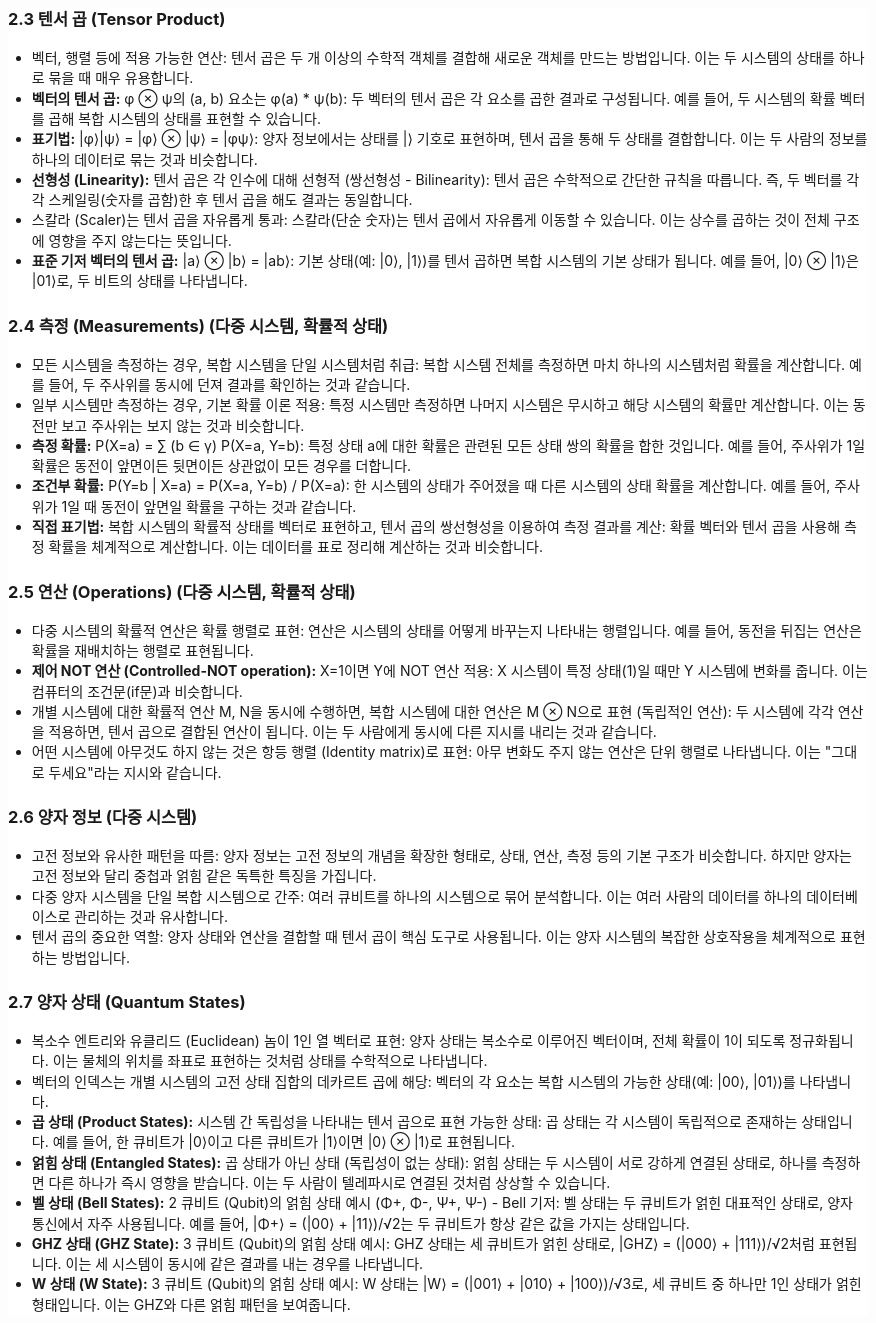 ### 2.3 **텐서 곱 (Tensor Product)**
   - 벡터, 행렬 등에 적용 가능한 연산: 텐서 곱은 두 개 이상의 수학적 객체를 결합해 새로운 객체를 만드는 방법입니다. 이는 두 시스템의 상태를 하나로 묶을 때 매우 유용합니다.
   - **벡터의 텐서 곱:** φ ⊗ ψ의 (a, b) 요소는 φ(a) * ψ(b): 두 벡터의 텐서 곱은 각 요소를 곱한 결과로 구성됩니다. 예를 들어, 두 시스템의 확률 벡터를 곱해 복합 시스템의 상태를 표현할 수 있습니다.
   - **표기법:** |φ⟩|ψ⟩ = |φ⟩ ⊗ |ψ⟩ = |φψ⟩: 양자 정보에서는 상태를 |⟩ 기호로 표현하며, 텐서 곱을 통해 두 상태를 결합합니다. 이는 두 사람의 정보를 하나의 데이터로 묶는 것과 비슷합니다.
   - **선형성 (Linearity):** 텐서 곱은 각 인수에 대해 선형적 (쌍선형성 - Bilinearity): 텐서 곱은 수학적으로 간단한 규칙을 따릅니다. 즉, 두 벡터를 각각 스케일링(숫자를 곱함)한 후 텐서 곱을 해도 결과는 동일합니다.
   - 스칼라 (Scaler)는 텐서 곱을 자유롭게 통과: 스칼라(단순 숫자)는 텐서 곱에서 자유롭게 이동할 수 있습니다. 이는 상수를 곱하는 것이 전체 구조에 영향을 주지 않는다는 뜻입니다.
   - **표준 기저 벡터의 텐서 곱:** |a⟩ ⊗ |b⟩ = |ab⟩: 기본 상태(예: |0⟩, |1⟩)를 텐서 곱하면 복합 시스템의 기본 상태가 됩니다. 예를 들어, |0⟩ ⊗ |1⟩은 |01⟩로, 두 비트의 상태를 나타냅니다.

### 2.4 **측정 (Measurements) (다중 시스템, 확률적 상태)**
   - 모든 시스템을 측정하는 경우, 복합 시스템을 단일 시스템처럼 취급: 복합 시스템 전체를 측정하면 마치 하나의 시스템처럼 확률을 계산합니다. 예를 들어, 두 주사위를 동시에 던져 결과를 확인하는 것과 같습니다.
   - 일부 시스템만 측정하는 경우, 기본 확률 이론 적용: 특정 시스템만 측정하면 나머지 시스템은 무시하고 해당 시스템의 확률만 계산합니다. 이는 동전만 보고 주사위는 보지 않는 것과 비슷합니다.
   - **측정 확률:** P(X=a) = ∑ (b ∈ γ) P(X=a, Y=b): 특정 상태 a에 대한 확률은 관련된 모든 상태 쌍의 확률을 합한 것입니다. 예를 들어, 주사위가 1일 확률은 동전이 앞면이든 뒷면이든 상관없이 모든 경우를 더합니다.
   - **조건부 확률:** P(Y=b | X=a) = P(X=a, Y=b) / P(X=a): 한 시스템의 상태가 주어졌을 때 다른 시스템의 상태 확률을 계산합니다. 예를 들어, 주사위가 1일 때 동전이 앞면일 확률을 구하는 것과 같습니다.
   - **직접 표기법:** 복합 시스템의 확률적 상태를 벡터로 표현하고, 텐서 곱의 쌍선형성을 이용하여 측정 결과를 계산: 확률 벡터와 텐서 곱을 사용해 측정 확률을 체계적으로 계산합니다. 이는 데이터를 표로 정리해 계산하는 것과 비슷합니다.

### 2.5 **연산 (Operations) (다중 시스템, 확률적 상태)**
   - 다중 시스템의 확률적 연산은 확률 행렬로 표현: 연산은 시스템의 상태를 어떻게 바꾸는지 나타내는 행렬입니다. 예를 들어, 동전을 뒤집는 연산은 확률을 재배치하는 행렬로 표현됩니다.
   - **제어 NOT 연산 (Controlled-NOT operation):** X=1이면 Y에 NOT 연산 적용: X 시스템이 특정 상태(1)일 때만 Y 시스템에 변화를 줍니다. 이는 컴퓨터의 조건문(if문)과 비슷합니다.
   - 개별 시스템에 대한 확률적 연산 M, N을 동시에 수행하면, 복합 시스템에 대한 연산은 M ⊗ N으로 표현 (독립적인 연산): 두 시스템에 각각 연산을 적용하면, 텐서 곱으로 결합된 연산이 됩니다. 이는 두 사람에게 동시에 다른 지시를 내리는 것과 같습니다.
   - 어떤 시스템에 아무것도 하지 않는 것은 항등 행렬 (Identity matrix)로 표현: 아무 변화도 주지 않는 연산은 단위 행렬로 나타냅니다. 이는 "그대로 두세요"라는 지시와 같습니다.

### 2.6 **양자 정보 (다중 시스템)**
   - 고전 정보와 유사한 패턴을 따름: 양자 정보는 고전 정보의 개념을 확장한 형태로, 상태, 연산, 측정 등의 기본 구조가 비슷합니다. 하지만 양자는 고전 정보와 달리 중첩과 얽힘 같은 독특한 특징을 가집니다.
   - 다중 양자 시스템을 단일 복합 시스템으로 간주: 여러 큐비트를 하나의 시스템으로 묶어 분석합니다. 이는 여러 사람의 데이터를 하나의 데이터베이스로 관리하는 것과 유사합니다.
   - 텐서 곱의 중요한 역할: 양자 상태와 연산을 결합할 때 텐서 곱이 핵심 도구로 사용됩니다. 이는 양자 시스템의 복잡한 상호작용을 체계적으로 표현하는 방법입니다.

### 2.7 **양자 상태 (Quantum States)**
   - 복소수 엔트리와 유클리드 (Euclidean) 놈이 1인 열 벡터로 표현: 양자 상태는 복소수로 이루어진 벡터이며, 전체 확률이 1이 되도록 정규화됩니다. 이는 물체의 위치를 좌표로 표현하는 것처럼 상태를 수학적으로 나타냅니다.
   - 벡터의 인덱스는 개별 시스템의 고전 상태 집합의 데카르트 곱에 해당: 벡터의 각 요소는 복합 시스템의 가능한 상태(예: |00⟩, |01⟩)를 나타냅니다.
   - **곱 상태 (Product States):** 시스템 간 독립성을 나타내는 텐서 곱으로 표현 가능한 상태: 곱 상태는 각 시스템이 독립적으로 존재하는 상태입니다. 예를 들어, 한 큐비트가 |0⟩이고 다른 큐비트가 |1⟩이면 |0⟩ ⊗ |1⟩로 표현됩니다.
   - **얽힘 상태 (Entangled States):** 곱 상태가 아닌 상태 (독립성이 없는 상태): 얽힘 상태는 두 시스템이 서로 강하게 연결된 상태로, 하나를 측정하면 다른 하나가 즉시 영향을 받습니다. 이는 두 사람이 텔레파시로 연결된 것처럼 상상할 수 있습니다.
   - **벨 상태 (Bell States):** 2 큐비트 (Qubit)의 얽힘 상태 예시 (Φ+, Φ-, Ψ+, Ψ-) - Bell 기저: 벨 상태는 두 큐비트가 얽힌 대표적인 상태로, 양자 통신에서 자주 사용됩니다. 예를 들어, |Φ+⟩ = (|00⟩ + |11⟩)/√2는 두 큐비트가 항상 같은 값을 가지는 상태입니다.
   - **GHZ 상태 (GHZ State):** 3 큐비트 (Qubit)의 얽힘 상태 예시: GHZ 상태는 세 큐비트가 얽힌 상태로, |GHZ⟩ = (|000⟩ + |111⟩)/√2처럼 표현됩니다. 이는 세 시스템이 동시에 같은 결과를 내는 경우를 나타냅니다.
   - **W 상태 (W State):** 3 큐비트 (Qubit)의 얽힘 상태 예시: W 상태는 |W⟩ = (|001⟩ + |010⟩ + |100⟩)/√3로, 세 큐비트 중 하나만 1인 상태가 얽힌 형태입니다. 이는 GHZ와 다른 얽힘 패턴을 보여줍니다.
